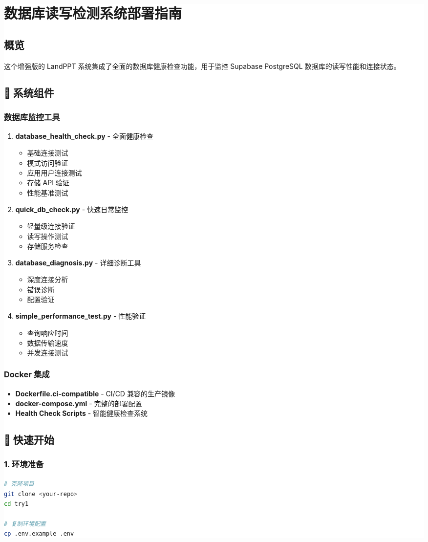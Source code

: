 # 数据库读写检测系统部署指南

## 概览

这个增强版的 LandPPT 系统集成了全面的数据库健康检查功能，用于监控 Supabase PostgreSQL 数据库的读写性能和连接状态。

## 🔧 系统组件

### 数据库监控工具

1. **database_health_check.py** - 全面健康检查
   - 基础连接测试
   - 模式访问验证
   - 应用用户连接测试
   - 存储 API 验证
   - 性能基准测试

2. **quick_db_check.py** - 快速日常监控
   - 轻量级连接验证
   - 读写操作测试
   - 存储服务检查

3. **database_diagnosis.py** - 详细诊断工具
   - 深度连接分析
   - 错误诊断
   - 配置验证

4. **simple_performance_test.py** - 性能验证
   - 查询响应时间
   - 数据传输速度
   - 并发连接测试

### Docker 集成

- **Dockerfile.ci-compatible** - CI/CD 兼容的生产镜像
- **docker-compose.yml** - 完整的部署配置
- **Health Check Scripts** - 智能健康检查系统

## 🚀 快速开始

### 1. 环境准备

```bash
# 克隆项目
git clone <your-repo>
cd try1

# 复制环境配置
cp .env.example .env
```
